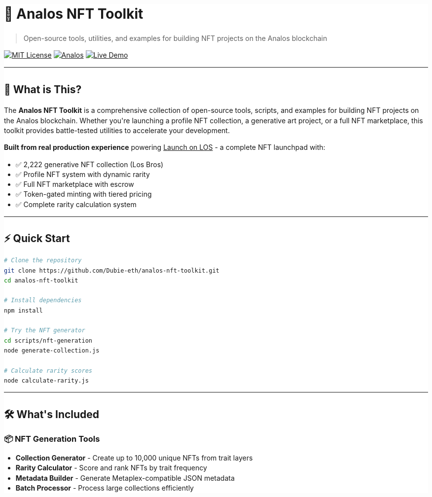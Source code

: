 # 🚀 Analos NFT Toolkit

> Open-source tools, utilities, and examples for building NFT projects on the Analos blockchain

[![MIT License](https://img.shields.io/badge/License-MIT-green.svg)](LICENSE)
[![Analos](https://img.shields.io/badge/Blockchain-Analos-orange)](https://analos.io)
[![Live Demo](https://img.shields.io/badge/Live-launchonlos.fun-purple)](https://www.launchonlos.fun)

---

## 🌟 What is This?

The **Analos NFT Toolkit** is a comprehensive collection of open-source tools, scripts, and examples for building NFT projects on the Analos blockchain. Whether you're launching a profile NFT collection, a generative art project, or a full NFT marketplace, this toolkit provides battle-tested utilities to accelerate your development.

**Built from real production experience** powering [Launch on LOS](https://www.launchonlos.fun) - a complete NFT launchpad with:
- ✅ 2,222 generative NFT collection (Los Bros)
- ✅ Profile NFT system with dynamic rarity
- ✅ Full NFT marketplace with escrow
- ✅ Token-gated minting with tiered pricing
- ✅ Complete rarity calculation system

---

## ⚡ Quick Start

```bash
# Clone the repository
git clone https://github.com/Dubie-eth/analos-nft-toolkit.git
cd analos-nft-toolkit

# Install dependencies
npm install

# Try the NFT generator
cd scripts/nft-generation
node generate-collection.js

# Calculate rarity scores
node calculate-rarity.js
```

---

## 🛠️ What's Included

### **📦 NFT Generation Tools**
- **Collection Generator** - Create up to 10,000 unique NFTs from trait layers
- **Rarity Calculator** - Score and rank NFTs by trait frequency
- **Metadata Builder** - Generate Metaplex-compatible JSON metadata
- **Batch Processor** - Process large collections efficiently
